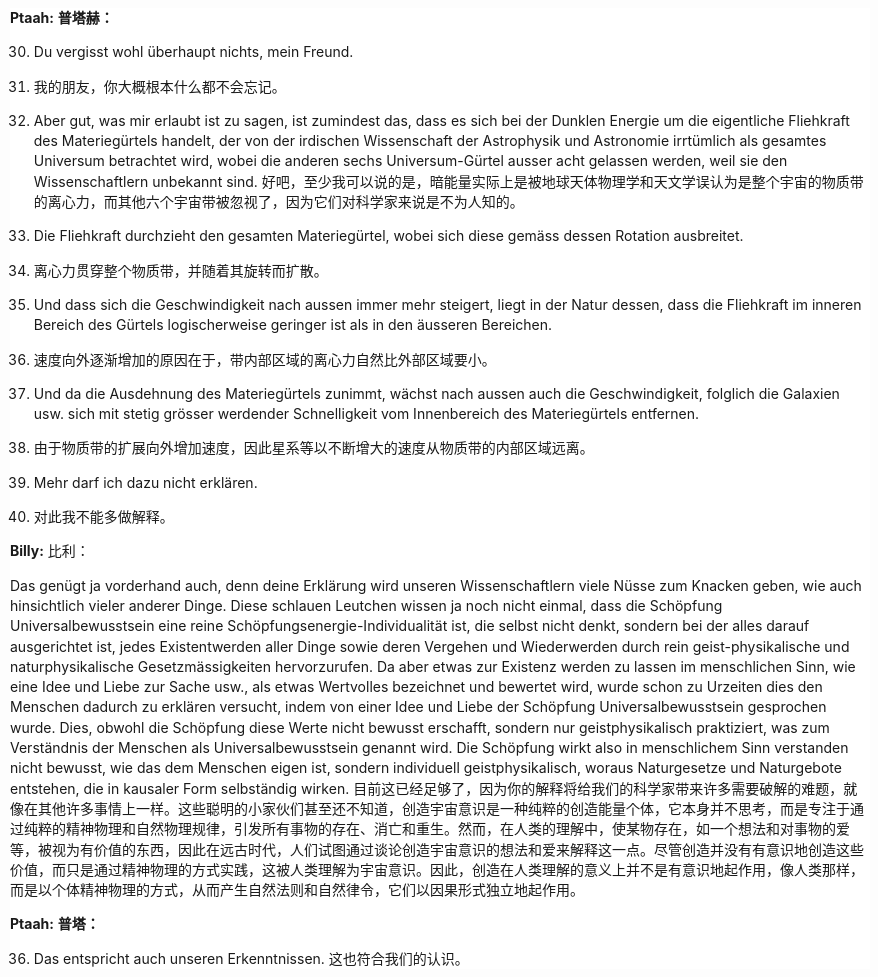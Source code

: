 **Ptaah:**
**普塔赫：**

30. Du vergisst wohl überhaupt nichts, mein Freund.
30. 我的朋友，你大概根本什么都不会忘记。

31. Aber gut, was mir erlaubt ist zu sagen, ist zumindest das, dass es sich bei der Dunklen Energie um die eigentliche Fliehkraft des Materiegürtels handelt, der von der irdischen Wissenschaft der Astrophysik und Astronomie irrtümlich als gesamtes Universum betrachtet wird, wobei die anderen sechs Universum-Gürtel ausser acht gelassen werden, weil sie den Wissenschaftlern unbekannt sind.
好吧，至少我可以说的是，暗能量实际上是被地球天体物理学和天文学误认为是整个宇宙的物质带的离心力，而其他六个宇宙带被忽视了，因为它们对科学家来说是不为人知的。

32. Die Fliehkraft durchzieht den gesamten Materiegürtel, wobei sich diese gemäss dessen Rotation ausbreitet.
32. 离心力贯穿整个物质带，并随着其旋转而扩散。

33. Und dass sich die Geschwindigkeit nach aussen immer mehr steigert, liegt in der Natur dessen, dass die Fliehkraft im inneren Bereich des Gürtels logischerweise geringer ist als in den äusseren Bereichen.
33. 速度向外逐渐增加的原因在于，带内部区域的离心力自然比外部区域要小。

34. Und da die Ausdehnung des Materiegürtels zunimmt, wächst nach aussen auch die Geschwindigkeit, folglich die Galaxien usw. sich mit stetig grösser werdender Schnelligkeit vom Innenbereich des Materiegürtels entfernen.
34. 由于物质带的扩展向外增加速度，因此星系等以不断增大的速度从物质带的内部区域远离。

35. Mehr darf ich dazu nicht erklären.
35. 对此我不能多做解释。

**Billy:**
比利：

Das genügt ja vorderhand auch, denn deine Erklärung wird unseren Wissenschaftlern viele Nüsse zum Knacken geben, wie auch hinsichtlich vieler anderer Dinge. Diese schlauen Leutchen wissen ja noch nicht einmal, dass die Schöpfung Universalbewusstsein eine reine Schöpfungsenergie-Individualität ist, die selbst nicht denkt, sondern bei der alles darauf ausgerichtet ist, jedes Existentwerden aller Dinge sowie deren Vergehen und Wiederwerden durch rein geist-physikalische und naturphysikalische Gesetzmässigkeiten hervorzurufen. Da aber etwas zur Existenz werden zu lassen im menschlichen Sinn, wie eine Idee und Liebe zur Sache usw., als etwas Wertvolles bezeichnet und bewertet wird, wurde schon zu Urzeiten dies den Menschen dadurch zu erklären versucht, indem von einer Idee und Liebe der Schöpfung Universalbewusstsein gesprochen wurde. Dies, obwohl die Schöpfung diese Werte nicht bewusst erschafft, sondern nur geistphysikalisch praktiziert, was zum Verständnis der Menschen als Universalbewusstsein genannt wird. Die Schöpfung wirkt also in menschlichem Sinn verstanden nicht bewusst, wie das dem Menschen eigen ist, sondern individuell geistphysikalisch, woraus Naturgesetze und Naturgebote entstehen, die in kausaler Form selbständig wirken.
目前这已经足够了，因为你的解释将给我们的科学家带来许多需要破解的难题，就像在其他许多事情上一样。这些聪明的小家伙们甚至还不知道，创造宇宙意识是一种纯粹的创造能量个体，它本身并不思考，而是专注于通过纯粹的精神物理和自然物理规律，引发所有事物的存在、消亡和重生。然而，在人类的理解中，使某物存在，如一个想法和对事物的爱等，被视为有价值的东西，因此在远古时代，人们试图通过谈论创造宇宙意识的想法和爱来解释这一点。尽管创造并没有有意识地创造这些价值，而只是通过精神物理的方式实践，这被人类理解为宇宙意识。因此，创造在人类理解的意义上并不是有意识地起作用，像人类那样，而是以个体精神物理的方式，从而产生自然法则和自然律令，它们以因果形式独立地起作用。

**Ptaah:**
**普塔：**

36. Das entspricht auch unseren Erkenntnissen.
这也符合我们的认识。
